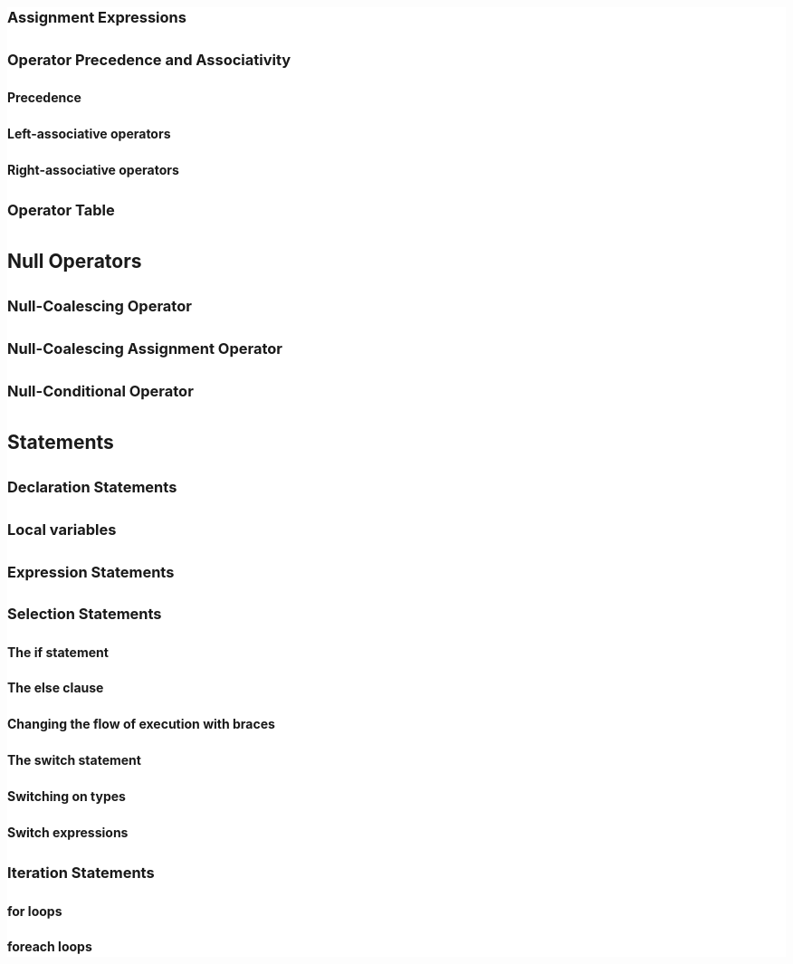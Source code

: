 ### Assignment Expressions

### Operator Precedence and Associativity

#### Precedence

#### Left-associative operators

#### Right-associative operators

### Operator Table

## Null Operators

### Null-Coalescing Operator

### Null-Coalescing Assignment Operator

### Null-Conditional Operator

## Statements

### Declaration Statements

### Local variables

### Expression Statements

### Selection Statements

#### The if statement

#### The else clause

#### Changing the flow of execution with braces

#### The switch statement

#### Switching on types

#### Switch expressions

### Iteration Statements

#### for loops

#### foreach loops

